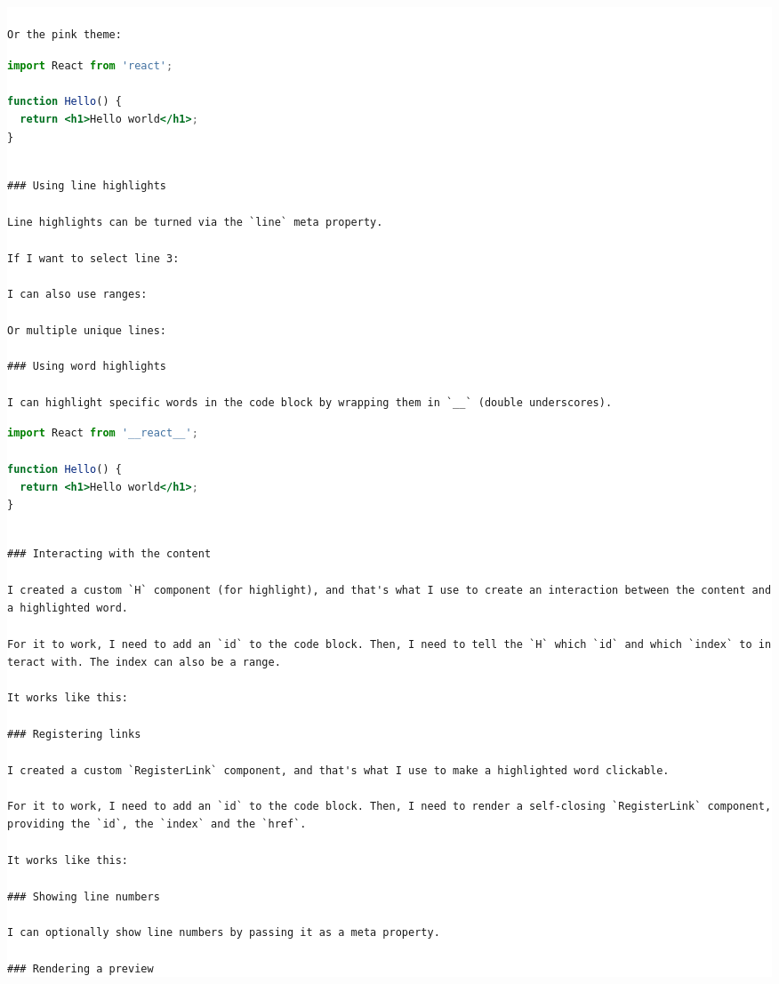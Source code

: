 
```

Or the pink theme:

```
```jsx theme=pink
import React from 'react';

function Hello() {
  return <h1>Hello world</h1>;
}
```

```

### Using line highlights

Line highlights can be turned via the `line` meta property.

If I want to select line 3:

I can also use ranges:

Or multiple unique lines:

### Using word highlights

I can highlight specific words in the code block by wrapping them in `__` (double underscores).

```
```jsx
import React from '__react__';

function Hello() {
  return <h1>Hello world</h1>;
}
```

```

### Interacting with the content

I created a custom `H` component (for highlight), and that's what I use to create an interaction between the content and a highlighted word.

For it to work, I need to add an `id` to the code block. Then, I need to tell the `H` which `id` and which `index` to interact with. The index can also be a range.

It works like this:

### Registering links

I created a custom `RegisterLink` component, and that's what I use to make a highlighted word clickable.

For it to work, I need to add an `id` to the code block. Then, I need to render a self-closing `RegisterLink` component, providing the `id`, the `index` and the `href`.

It works like this:

### Showing line numbers

I can optionally show line numbers by passing it as a meta property.

### Rendering a preview

```